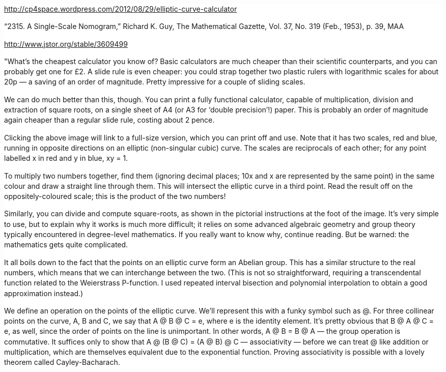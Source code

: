 http://cp4space.wordpress.com/2012/08/29/elliptic-curve-calculator



“2315. A Single-Scale Nomogram,” Richard K. Guy, The Mathematical Gazette, Vol. 37, No. 319 (Feb., 1953), p. 39, MAA

http://www.jstor.org/stable/3609499



&quot;What’s the cheapest calculator you know of? Basic calculators are much cheaper than their scientific counterparts, and you can probably get one for £2. A slide rule is even cheaper: you could strap together two plastic rulers with logarithmic scales for about 20p — a saving of an order of magnitude. Pretty impressive for a couple of sliding scales.



We can do much better than this, though. You can print a fully functional calculator, capable of multiplication, division and extraction of square roots, on a single sheet of A4 (or A3 for ‘double precision’!) paper. This is probably an order of magnitude again cheaper than a regular slide rule, costing about 2 pence.



Clicking the above image will link to a full-size version, which you can print off and use. Note that it has two scales, red and blue, running in opposite directions on an elliptic (non-singular cubic) curve. The scales are reciprocals of each other; for any point labelled x in red and y in blue, xy = 1.



To multiply two numbers together, find them (ignoring decimal places; 10x and x are represented by the same point) in the same colour and draw a straight line through them. This will intersect the elliptic curve in a third point. Read the result off on the oppositely-coloured scale; this is the product of the two numbers!



Similarly, you can divide and compute square-roots, as shown in the pictorial instructions at the foot of the image. It’s very simple to use, but to explain why it works is much more difficult; it relies on some advanced algebraic geometry and group theory typically encountered in degree-level mathematics. If you really want to know why, continue reading. But be warned: the mathematics gets quite complicated.



It all boils down to the fact that the points on an elliptic curve form an Abelian group. This has a similar structure to the real numbers, which means that we can interchange between the two. (This is not so straightforward, requiring a transcendental function related to the Weierstrass P-function. I used repeated interval bisection and polynomial interpolation to obtain a good approximation instead.)



We define an operation on the points of the elliptic curve. We’ll represent this with a funky symbol such as @. For three collinear points on the curve, A, B and C, we say that A @ B @ C = e, where e is the identity element. It’s pretty obvious that B @ A @ C = e, as well, since the order of points on the line is unimportant. In other words, A @ B = B @ A — the group operation is commutative. It suffices only to show that A @ (B @ C) = (A @ B) @ C — associativity — before we can treat @ like addition or multiplication, which are themselves equivalent due to the exponential function. Proving associativity is possible with a lovely theorem called Cayley-Bacharach.
